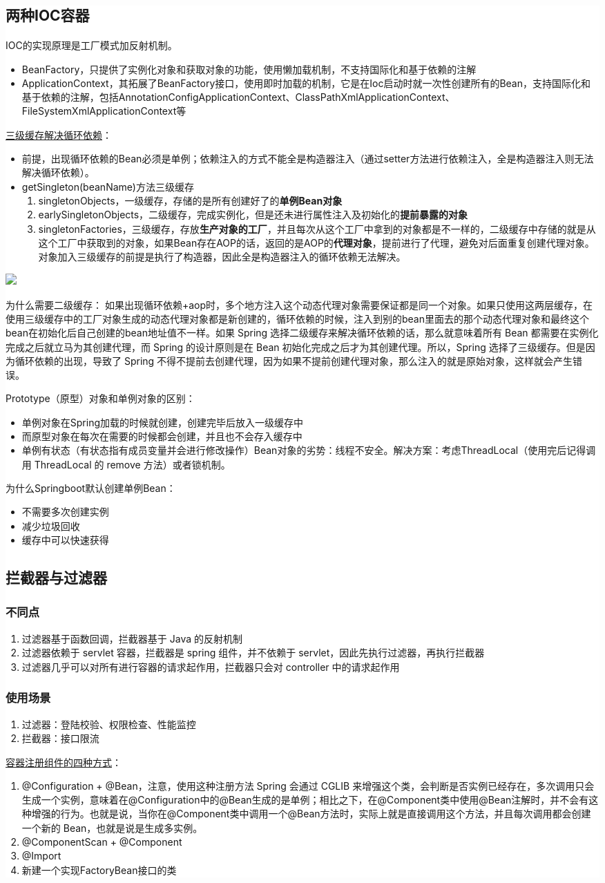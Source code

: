## 两种IOC容器

IOC的实现原理是工厂模式加反射机制。

- BeanFactory，只提供了实例化对象和获取对象的功能，使用懒加载机制，不支持国际化和基于依赖的注解
- ApplicationContext，其拓展了BeanFactory接口，使用即时加载的机制，它是在Ioc启动时就一次性创建所有的Bean，支持国际化和基于依赖的注解，包括AnnotationConfigApplicationContext、ClassPathXmlApplicationContext、FileSystemXmlApplicationContext等


[三级缓存解决循环依赖](https://developer.aliyun.com/article/766880)：
- 前提，出现循环依赖的Bean必须是单例；依赖注入的方式不能全是构造器注入（通过setter方法进行依赖注入，全是构造器注入则无法解决循环依赖）。
- getSingleton(beanName)方法三级缓存
  1. singletonObjects，一级缓存，存储的是所有创建好了的**单例Bean对象**
  2. earlySingletonObjects，二级缓存，完成实例化，但是还未进行属性注入及初始化的**提前暴露的对象**
  3. singletonFactories，三级缓存，存放**生产对象的工厂**，并且每次从这个工厂中拿到的对象都是不一样的，二级缓存中存储的就是从这个工厂中获取到的对象，如果Bean存在AOP的话，返回的是AOP的**代理对象**，提前进行了代理，避免对后面重复创建代理对象。对象加入三级缓存的前提是执行了构造器，因此全是构造器注入的循环依赖无法解决。

![](https://raw.githubusercontent.com/CompetitiveLin/ImageHostingService/picgo/imgs/202305231628567.png)


为什么需要二级缓存：
如果出现循环依赖+aop时，多个地方注入这个动态代理对象需要保证都是同一个对象。如果只使用这两层缓存，在使用三级缓存中的工厂对象生成的动态代理对象都是新创建的，循环依赖的时候，注入到别的bean里面去的那个动态代理对象和最终这个bean在初始化后自己创建的bean地址值不一样。如果 Spring 选择二级缓存来解决循环依赖的话，那么就意味着所有 Bean 都需要在实例化完成之后就立马为其创建代理，而 Spring 的设计原则是在 Bean 初始化完成之后才为其创建代理。所以，Spring 选择了三级缓存。但是因为循环依赖的出现，导致了 Spring 不得不提前去创建代理，因为如果不提前创建代理对象，那么注入的就是原始对象，这样就会产生错误。


Prototype（原型）对象和单例对象的区别：
- 单例对象在Spring加载的时候就创建，创建完毕后放入一级缓存中
- 而原型对象在每次在需要的时候都会创建，并且也不会存入缓存中
- 单例有状态（有状态指有成员变量并会进行修改操作）Bean对象的劣势：线程不安全。解决方案：考虑ThreadLocal（使用完后记得调用 ThreadLocal 的 remove 方法）或者锁机制。

为什么Springboot默认创建单例Bean：
- 不需要多次创建实例
- 减少垃圾回收
- 缓存中可以快速获得


## 拦截器与过滤器

### 不同点
1. 过滤器基于函数回调，拦截器基于 Java 的反射机制
2. 过滤器依赖于 servlet 容器，拦截器是 spring 组件，并不依赖于 servlet，因此先执行过滤器，再执行拦截器
3. 过滤器几乎可以对所有进行容器的请求起作用，拦截器只会对 controller 中的请求起作用

### 使用场景
1. 过滤器：登陆校验、权限检查、性能监控
2. 拦截器：接口限流


[容器注册组件的四种方式](https://juejin.cn/post/6989944803874062366)：
1. @Configuration + @Bean，注意，使用这种注册方法 Spring 会通过 CGLIB 来增强这个类，会判断是否实例已经存在，多次调用只会生成一个实例，意味着在@Configuration中的@Bean生成的是单例；相比之下，在@Component类中使用@Bean注解时，并不会有这种增强的行为。也就是说，当你在@Component类中调用一个@Bean方法时，实际上就是直接调用这个方法，并且每次调用都会创建一个新的 Bean，也就是说是生成多实例。
2. @ComponentScan + @Component
3. @Import
4. 新建一个实现FactoryBean接口的类
